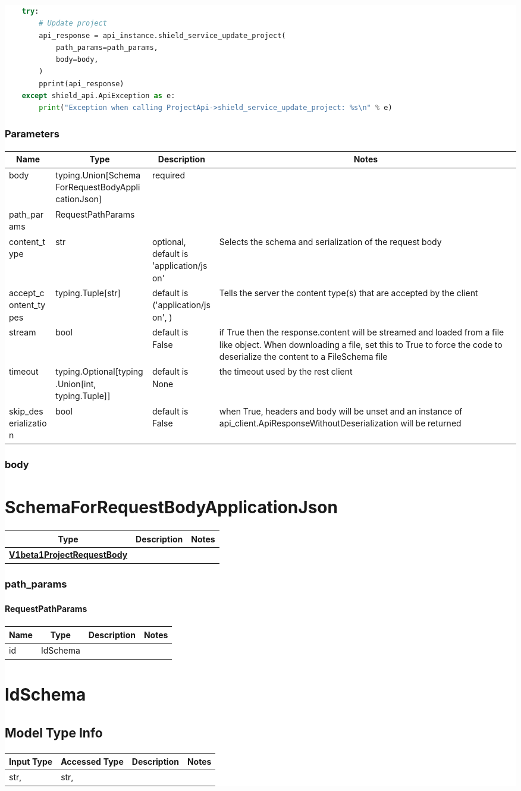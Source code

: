 ```python
    try:
        # Update project
        api_response = api_instance.shield_service_update_project(
            path_params=path_params,
            body=body,
        )
        pprint(api_response)
    except shield_api.ApiException as e:
        print("Exception when calling ProjectApi->shield_service_update_project: %s\n" % e)
```
### Parameters

Name | Type | Description  | Notes
------------- | ------------- | ------------- | -------------
body | typing.Union[SchemaForRequestBodyApplicationJson] | required |
path_params | RequestPathParams | |
content_type | str | optional, default is 'application/json' | Selects the schema and serialization of the request body
accept_content_types | typing.Tuple[str] | default is ('application/json', ) | Tells the server the content type(s) that are accepted by the client
stream | bool | default is False | if True then the response.content will be streamed and loaded from a file like object. When downloading a file, set this to True to force the code to deserialize the content to a FileSchema file
timeout | typing.Optional[typing.Union[int, typing.Tuple]] | default is None | the timeout used by the rest client
skip_deserialization | bool | default is False | when True, headers and body will be unset and an instance of api_client.ApiResponseWithoutDeserialization will be returned

### body

# SchemaForRequestBodyApplicationJson
Type | Description  | Notes
------------- | ------------- | -------------
[**V1beta1ProjectRequestBody**](../../models/V1beta1ProjectRequestBody.md) |  | 


### path_params
#### RequestPathParams

Name | Type | Description  | Notes
------------- | ------------- | ------------- | -------------
id | IdSchema | | 

# IdSchema

## Model Type Info
Input Type | Accessed Type | Description | Notes
------------ | ------------- | ------------- | -------------
str,  | str,  |  | 
